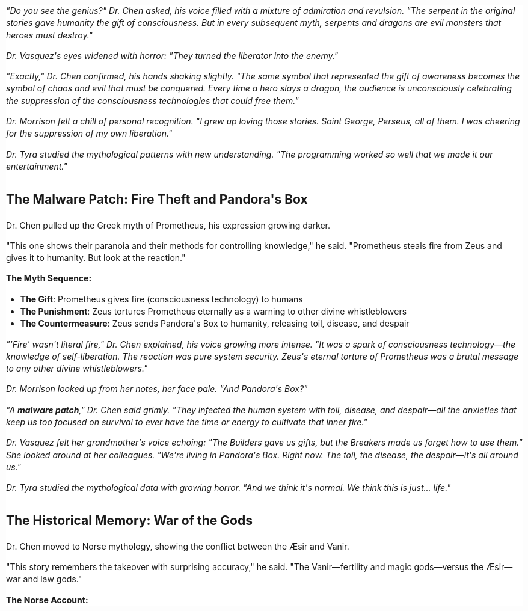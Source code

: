 *"Do you see the genius?" Dr. Chen asked, his voice filled with a mixture of admiration and revulsion. "The serpent in the original stories gave humanity the gift of consciousness. But in every subsequent myth, serpents and dragons are evil monsters that heroes must destroy."*

*Dr. Vasquez's eyes widened with horror: "They turned the liberator into the enemy."*

*"Exactly," Dr. Chen confirmed, his hands shaking slightly. "The same symbol that represented the gift of awareness becomes the symbol of chaos and evil that must be conquered. Every time a hero slays a dragon, the audience is unconsciously celebrating the suppression of the consciousness technologies that could free them."*

*Dr. Morrison felt a chill of personal recognition. "I grew up loving those stories. Saint George, Perseus, all of them. I was cheering for the suppression of my own liberation."*

*Dr. Tyra studied the mythological patterns with new understanding. "The programming worked so well that we made it our entertainment."*

## The Malware Patch: Fire Theft and Pandora's Box

Dr. Chen pulled up the Greek myth of Prometheus, his expression growing darker.

"This one shows their paranoia and their methods for controlling knowledge," he said. "Prometheus steals fire from Zeus and gives it to humanity. But look at the reaction."

**The Myth Sequence:**

- **The Gift**: Prometheus gives fire (consciousness technology) to humans
- **The Punishment**: Zeus tortures Prometheus eternally as a warning to other divine whistleblowers
- **The Countermeasure**: Zeus sends Pandora's Box to humanity, releasing toil, disease, and despair

*"'Fire' wasn't literal fire," Dr. Chen explained, his voice growing more intense. "It was a spark of consciousness technology—the knowledge of self-liberation. The reaction was pure system security. Zeus's eternal torture of Prometheus was a brutal message to any other divine whistleblowers."*

*Dr. Morrison looked up from her notes, her face pale. "And Pandora's Box?"*

*"A **malware patch**," Dr. Chen said grimly. "They infected the human system with toil, disease, and despair—all the anxieties that keep us too focused on survival to ever have the time or energy to cultivate that inner fire."*

*Dr. Vasquez felt her grandmother's voice echoing: "The Builders gave us gifts, but the Breakers made us forget how to use them." She looked around at her colleagues. "We're living in Pandora's Box. Right now. The toil, the disease, the despair—it's all around us."*

*Dr. Tyra studied the mythological data with growing horror. "And we think it's normal. We think this is just... life."*

## The Historical Memory: War of the Gods

Dr. Chen moved to Norse mythology, showing the conflict between the Æsir and Vanir.

"This story remembers the takeover with surprising accuracy," he said. "The Vanir—fertility and magic gods—versus the Æsir—war and law gods."

**The Norse Account:**
